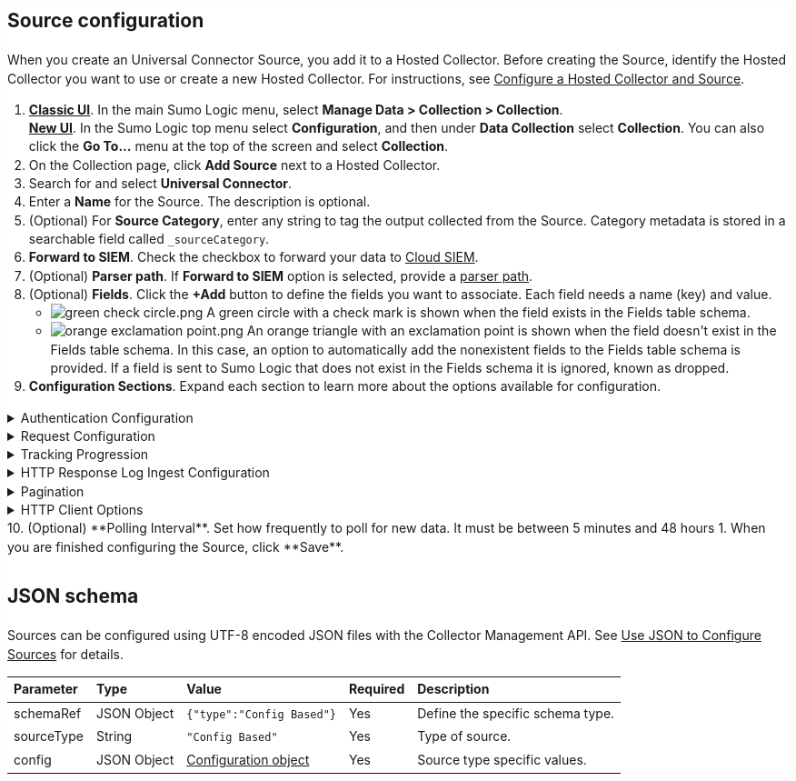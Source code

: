 ## Source configuration

When you create an Universal Connector Source, you add it to a Hosted Collector. Before creating the Source, identify the Hosted Collector you want to use or create a new Hosted Collector. For instructions, see [Configure a Hosted Collector and Source](/docs/send-data/hosted-collectors/configure-hosted-collector).

1. [**Classic UI**](/docs/get-started/sumo-logic-ui-classic). In the main Sumo Logic menu, select **Manage Data > Collection > Collection**. <br/>[**New UI**](/docs/get-started/sumo-logic-ui). In the Sumo Logic top menu select **Configuration**, and then under **Data Collection** select **Collection**. You can also click the **Go To...** menu at the top of the screen and select **Collection**.
1. On the Collection page, click **Add Source** next to a Hosted Collector.
1. Search for and select **Universal Connector**.
1. Enter a **Name** for the Source. The description is optional.
1. (Optional) For **Source Category**, enter any string to tag the output collected from the Source. Category metadata is stored in a searchable field called `_sourceCategory`.
1. **Forward to SIEM**. Check the checkbox to forward your data to [Cloud SIEM](/docs/cse/). <br/><ForwardToSiem/>
1. (Optional) **Parser path**. If **Forward to SIEM** option is selected, provide a [parser path](https://github.com/SumoLogic/cloud-siem-content-catalog/blob/master/parsers/README.md).
1. (Optional) **Fields**. Click the **+Add** button to define the fields you want to associate. Each field needs a name (key) and value.
   - ![green check circle.png](/img/reuse/green-check-circle.png) A green circle with a check mark is shown when the field exists in the Fields table schema.
   - ![orange exclamation point.png](/img/reuse/orange-exclamation-point.png) An orange triangle with an exclamation point is shown when the field doesn't exist in the Fields table schema. In this case, an option to automatically add the nonexistent fields to the Fields table schema is provided. If a field is sent to Sumo Logic that does not exist in the Fields schema it is ignored, known as dropped.
1. **Configuration Sections**. Expand each section to learn more about the options available for configuration.
<details><summary>Authentication Configuration</summary></details>

<details><summary>Request Configuration</summary></details>
<details><summary>Tracking Progression</summary></details>
<details><summary>HTTP Response Log Ingest Configuration</summary></details>
<details><summary>Pagination</summary></details>
<details><summary>HTTP Client Options</summary></details>
10. (Optional) **Polling Interval**. Set how frequently to poll for new data. It must be between 5 minutes and 48 hours
1. When you are finished configuring the Source, click **Save**.

## JSON schema

Sources can be configured using UTF-8 encoded JSON files with the Collector Management API. See [Use JSON to Configure Sources](/docs/send-data/use-json-configure-sources) for details.

| Parameter  | Type        | Value                                         | Required | Description                      |
| :--------- | :---------- | :-------------------------------------------- | :------- | :------------------------------- |
| schemaRef  | JSON Object | `{"type":"Config Based"}`                     | Yes      | Define the specific schema type. |
| sourceType | String      | `"Config Based"`                              | Yes      | Type of source.                  |
| config     | JSON Object | [Configuration object](#configuration-object) | Yes      | Source type specific values.     |
